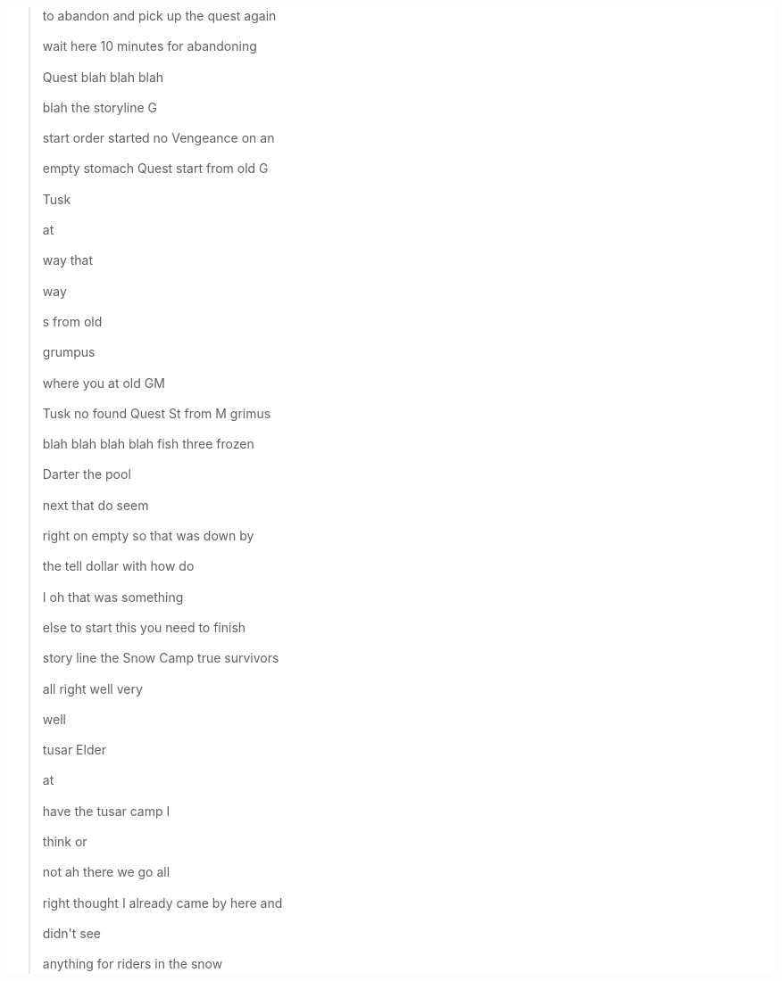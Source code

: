 > to abandon and pick up the quest again
>
> wait here 10 minutes for abandoning
>
> Quest blah blah blah
>
> blah the storyline G
>
> start order started no Vengeance on an
>
> empty stomach Quest start from old G
>
> Tusk
>
> at
>
> way that
>
> way
>
> s from old
>
> grumpus
>
> where you at old GM
>
> Tusk no found Quest St from M grimus
>
> blah blah blah blah fish three frozen
>
> Darter the pool
>
> next that do seem
>
> right on empty so that was down by
>
> the tell dollar with how do
>
> I oh that was something
>
> else to start this you need to finish
>
> story line the Snow Camp true survivors
>
> all right well very
>
> well
>
> tusar Elder
>
> at
>
> have the tusar camp I
>
> think or
>
> not ah there we go all
>
> right thought I already came by here and
>
> didn&#39;t see
>
> anything for riders in the snow
>